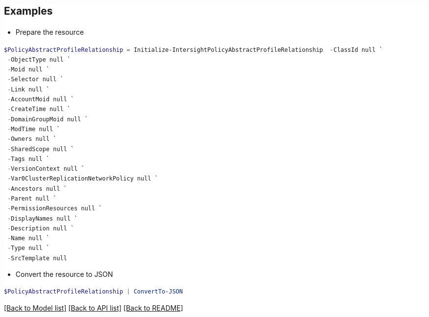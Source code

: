 ## Examples

- Prepare the resource
```powershell
$PolicyAbstractProfileRelationship = Initialize-IntersightPolicyAbstractProfileRelationship  -ClassId null `
 -ObjectType null `
 -Moid null `
 -Selector null `
 -Link null `
 -AccountMoid null `
 -CreateTime null `
 -DomainGroupMoid null `
 -ModTime null `
 -Owners null `
 -SharedScope null `
 -Tags null `
 -VersionContext null `
 -Var0ClusterReplicationNetworkPolicy null `
 -Ancestors null `
 -Parent null `
 -PermissionResources null `
 -DisplayNames null `
 -Description null `
 -Name null `
 -Type null `
 -SrcTemplate null
```

- Convert the resource to JSON
```powershell
$PolicyAbstractProfileRelationship | ConvertTo-JSON
```

[[Back to Model list]](../README.md#documentation-for-models) [[Back to API list]](../README.md#documentation-for-api-endpoints) [[Back to README]](../README.md)

